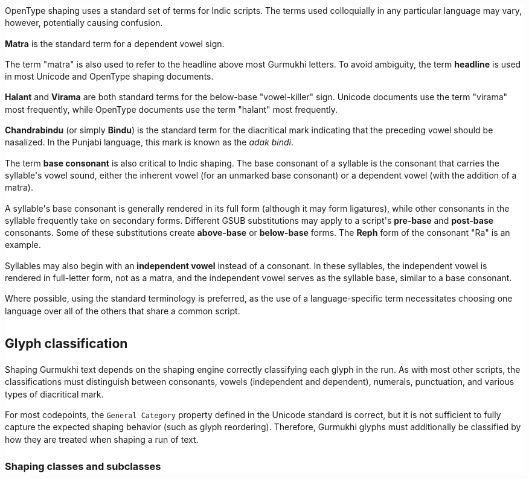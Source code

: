 OpenType shaping uses a standard set of terms for Indic scripts.  The
terms used colloquially in any particular language may vary, however,
potentially causing confusion.

**Matra** is the standard term for a dependent vowel sign.

The term "matra" is also used to refer to the headline above most
Gurmukhi letters. To avoid ambiguity, the term **headline** is
used in most Unicode and OpenType shaping documents.

**Halant** and **Virama** are both standard terms for the below-base "vowel-killer"
sign. Unicode documents use the term "virama" most frequently, while
OpenType documents use the term "halant" most frequently.

**Chandrabindu** (or simply **Bindu**) is the standard term for the diacritical mark
indicating that the preceding vowel should be nasalized. In the Punjabi
language, this mark is known as the _adak bindi_.

The term **base consonant** is also critical to Indic shaping. The
base consonant of a syllable is the consonant that carries the
syllable's vowel sound, either the inherent vowel (for an unmarked
base consonant) or a dependent vowel (with the addition of a matra).

A syllable's base consonant is generally rendered in its full form
(although it may form ligatures), while other consonants in the
syllable frequently take on secondary forms. Different <abbr>GSUB</abbr>
substitutions may apply to a script's **pre-base** and **post-base**
consonants. Some of these substitutions create **above-base** or
**below-base** forms. The **Reph** form of the consonant "Ra" is an
example.

Syllables may also begin with an **independent vowel** instead of a
consonant. In these syllables, the independent vowel is rendered in
full-letter form, not as a matra, and the independent vowel serves as the
syllable base, similar to a base consonant.

Where possible, using the standard terminology is preferred, as the
use of a language-specific term necessitates choosing one language
over all of the others that share a common script.

## Glyph classification ##

Shaping Gurmukhi text depends on the shaping engine correctly
classifying each glyph in the run. As with most other scripts, the
classifications must distinguish between consonants, vowels
(independent and dependent), numerals, punctuation, and various types
of diacritical mark. 

For most codepoints, the `General Category` property defined in the Unicode
standard is correct, but it is not sufficient to fully capture the
expected shaping behavior (such as glyph reordering). Therefore,
Gurmukhi glyphs must additionally be classified by how they are treated
when shaping a run of text.

### Shaping classes and subclasses ###
